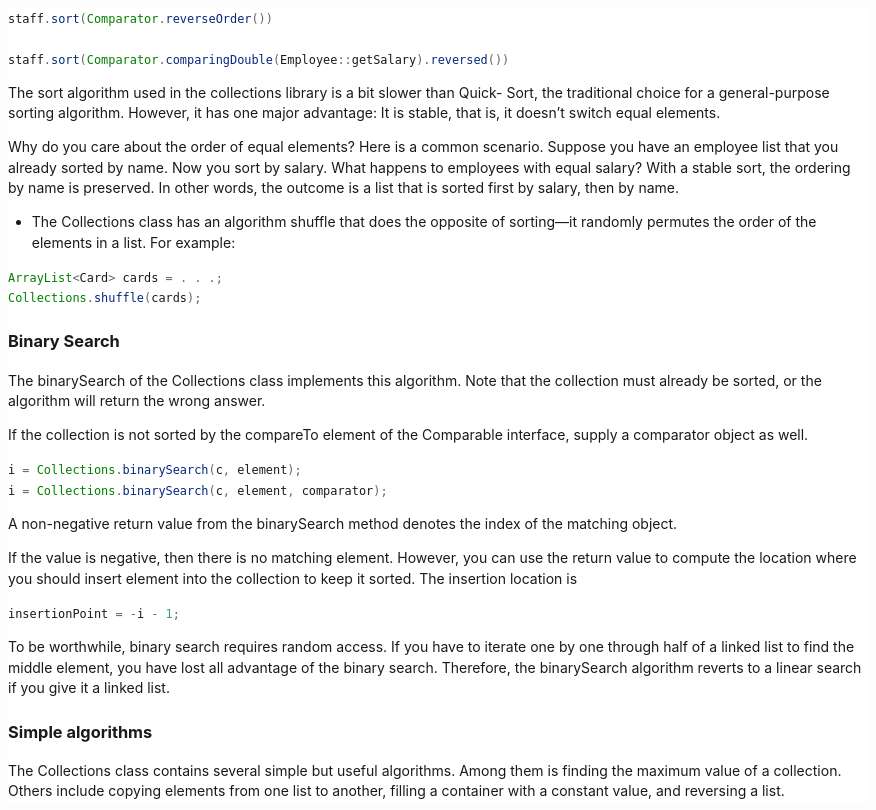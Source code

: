 ```java
staff.sort(Comparator.reverseOrder())

staff.sort(Comparator.comparingDouble(Employee::getSalary).reversed())
```

The sort algorithm used in the collections library is a bit slower than Quick-
Sort, the traditional choice for a general-purpose sorting algorithm. However,
it has one major advantage: It is stable, that is, it doesn’t switch equal elements.

Why do you care about the order of equal elements? Here is a common scenario. 
Suppose you have an employee list that you already sorted by name.
Now you sort by salary. What happens to employees with equal salary? With
a stable sort, the ordering by name is preserved. In other words, the outcome
is a list that is sorted first by salary, then by name.

- The Collections class has an algorithm shuffle that does the opposite of sorting—it
  randomly permutes the order of the elements in a list. For example:

```java
ArrayList<Card> cards = . . .;
Collections.shuffle(cards);
```

### Binary Search

The binarySearch of the Collections class implements this algorithm. Note that the
collection must already be sorted, or the algorithm will return the wrong answer.

If the collection is not sorted by the compareTo element of the Comparable interface,
supply a comparator object as well.

```java
i = Collections.binarySearch(c, element);
i = Collections.binarySearch(c, element, comparator);
```

A non-negative return value from the binarySearch method denotes the index
of the matching object.

If the value is negative, then there is no matching element. However,
you can use the return value to compute the location where you should insert
element into the collection to keep it sorted. The insertion location is

```java
insertionPoint = -i - 1;
```

To be worthwhile, binary search requires random access. If you have to iterate
one by one through half of a linked list to find the middle element, you have
lost all advantage of the binary search. Therefore, the binarySearch algorithm
reverts to a linear search if you give it a linked list.

### Simple algorithms

The Collections class contains several simple but useful algorithms. Among
them is finding the maximum value of a collection. Others include copying 
elements from one list to another, filling a container with a constant 
value, and reversing a list.
